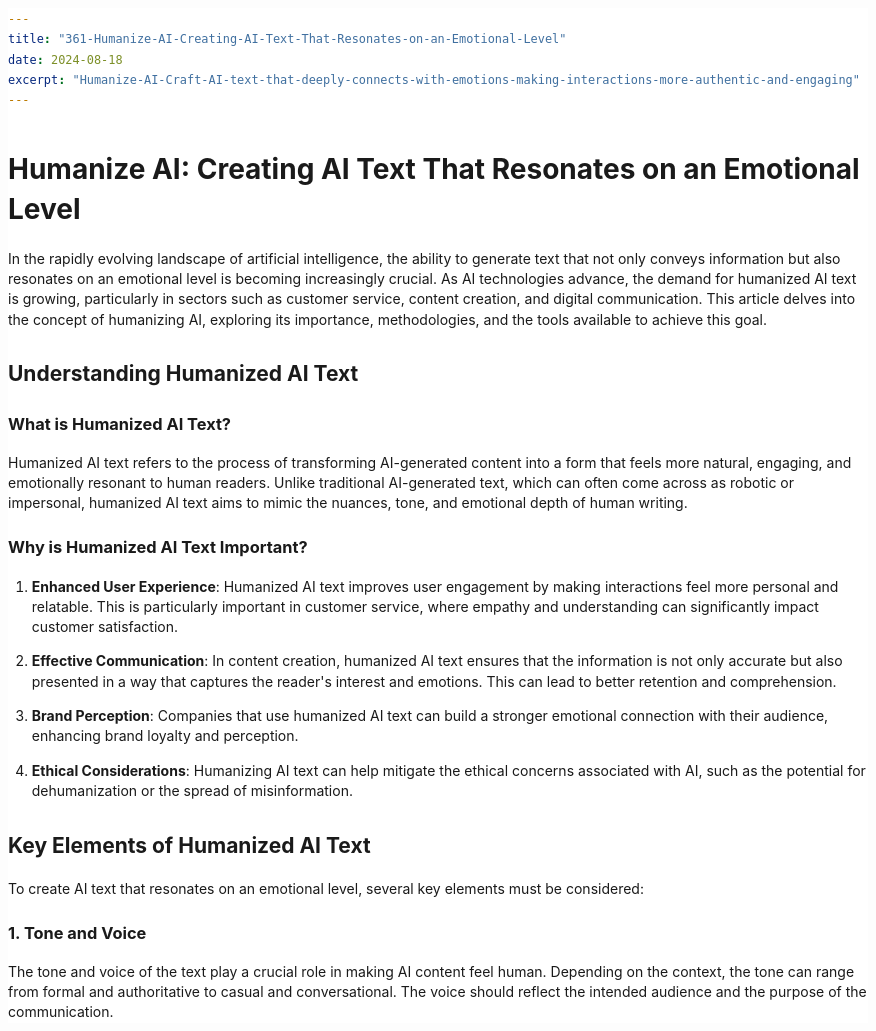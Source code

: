 ```yaml
---
title: "361-Humanize-AI-Creating-AI-Text-That-Resonates-on-an-Emotional-Level"
date: 2024-08-18
excerpt: "Humanize-AI-Craft-AI-text-that-deeply-connects-with-emotions-making-interactions-more-authentic-and-engaging"
---
```


# Humanize AI: Creating AI Text That Resonates on an Emotional Level

In the rapidly evolving landscape of artificial intelligence, the ability to generate text that not only conveys information but also resonates on an emotional level is becoming increasingly crucial. As AI technologies advance, the demand for humanized AI text is growing, particularly in sectors such as customer service, content creation, and digital communication. This article delves into the concept of humanizing AI, exploring its importance, methodologies, and the tools available to achieve this goal.

## Understanding Humanized AI Text

### What is Humanized AI Text?

Humanized AI text refers to the process of transforming AI-generated content into a form that feels more natural, engaging, and emotionally resonant to human readers. Unlike traditional AI-generated text, which can often come across as robotic or impersonal, humanized AI text aims to mimic the nuances, tone, and emotional depth of human writing.

### Why is Humanized AI Text Important?

1. **Enhanced User Experience**: Humanized AI text improves user engagement by making interactions feel more personal and relatable. This is particularly important in customer service, where empathy and understanding can significantly impact customer satisfaction.

2. **Effective Communication**: In content creation, humanized AI text ensures that the information is not only accurate but also presented in a way that captures the reader's interest and emotions. This can lead to better retention and comprehension.

3. **Brand Perception**: Companies that use humanized AI text can build a stronger emotional connection with their audience, enhancing brand loyalty and perception.

4. **Ethical Considerations**: Humanizing AI text can help mitigate the ethical concerns associated with AI, such as the potential for dehumanization or the spread of misinformation.

## Key Elements of Humanized AI Text

To create AI text that resonates on an emotional level, several key elements must be considered:

### 1. Tone and Voice

The tone and voice of the text play a crucial role in making AI content feel human. Depending on the context, the tone can range from formal and authoritative to casual and conversational. The voice should reflect the intended audience and the purpose of the communication.
